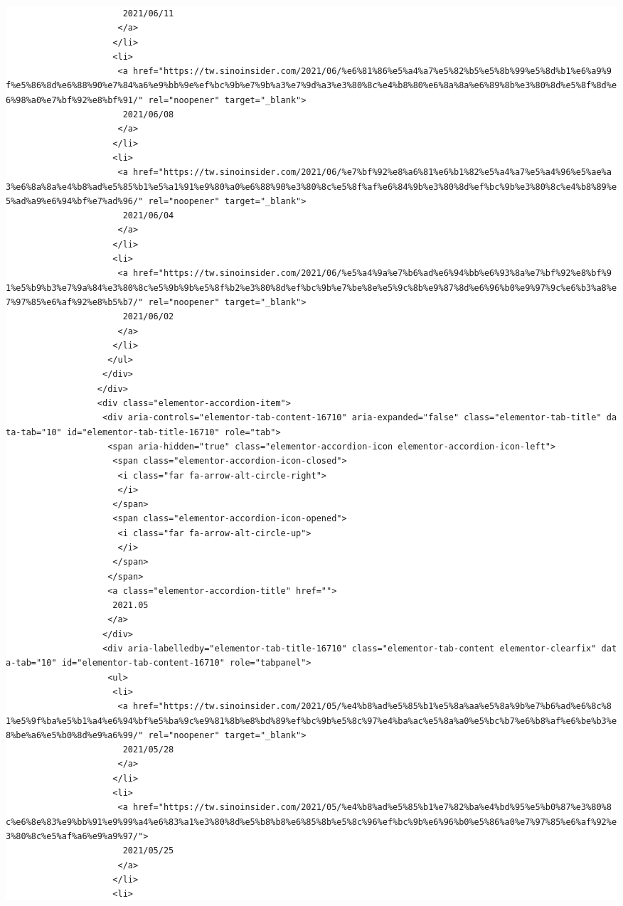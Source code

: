                            2021/06/11
                          </a>
                         </li>
                         <li>
                          <a href="https://tw.sinoinsider.com/2021/06/%e6%81%86%e5%a4%a7%e5%82%b5%e5%8b%99%e5%8d%b1%e6%a9%9f%e5%86%8d%e6%88%90%e7%84%a6%e9%bb%9e%ef%bc%9b%e7%9b%a3%e7%9d%a3%e3%80%8c%e4%b8%80%e6%8a%8a%e6%89%8b%e3%80%8d%e5%8f%8d%e6%98%a0%e7%bf%92%e8%bf%91/" rel="noopener" target="_blank">
                           2021/06/08
                          </a>
                         </li>
                         <li>
                          <a href="https://tw.sinoinsider.com/2021/06/%e7%bf%92%e8%a6%81%e6%b1%82%e5%a4%a7%e5%a4%96%e5%ae%a3%e6%8a%8a%e4%b8%ad%e5%85%b1%e5%a1%91%e9%80%a0%e6%88%90%e3%80%8c%e5%8f%af%e6%84%9b%e3%80%8d%ef%bc%9b%e3%80%8c%e4%b8%89%e5%ad%a9%e6%94%bf%e7%ad%96/" rel="noopener" target="_blank">
                           2021/06/04
                          </a>
                         </li>
                         <li>
                          <a href="https://tw.sinoinsider.com/2021/06/%e5%a4%9a%e7%b6%ad%e6%94%bb%e6%93%8a%e7%bf%92%e8%bf%91%e5%b9%b3%e7%9a%84%e3%80%8c%e5%9b%9b%e5%8f%b2%e3%80%8d%ef%bc%9b%e7%be%8e%e5%9c%8b%e9%87%8d%e6%96%b0%e9%97%9c%e6%b3%a8%e7%97%85%e6%af%92%e8%b5%b7/" rel="noopener" target="_blank">
                           2021/06/02
                          </a>
                         </li>
                        </ul>
                       </div>
                      </div>
                      <div class="elementor-accordion-item">
                       <div aria-controls="elementor-tab-content-16710" aria-expanded="false" class="elementor-tab-title" data-tab="10" id="elementor-tab-title-16710" role="tab">
                        <span aria-hidden="true" class="elementor-accordion-icon elementor-accordion-icon-left">
                         <span class="elementor-accordion-icon-closed">
                          <i class="far fa-arrow-alt-circle-right">
                          </i>
                         </span>
                         <span class="elementor-accordion-icon-opened">
                          <i class="far fa-arrow-alt-circle-up">
                          </i>
                         </span>
                        </span>
                        <a class="elementor-accordion-title" href="">
                         2021.05
                        </a>
                       </div>
                       <div aria-labelledby="elementor-tab-title-16710" class="elementor-tab-content elementor-clearfix" data-tab="10" id="elementor-tab-content-16710" role="tabpanel">
                        <ul>
                         <li>
                          <a href="https://tw.sinoinsider.com/2021/05/%e4%b8%ad%e5%85%b1%e5%8a%aa%e5%8a%9b%e7%b6%ad%e6%8c%81%e5%9f%ba%e5%b1%a4%e6%94%bf%e5%ba%9c%e9%81%8b%e8%bd%89%ef%bc%9b%e5%8c%97%e4%ba%ac%e5%8a%a0%e5%bc%b7%e6%b8%af%e6%be%b3%e8%be%a6%e5%b0%8d%e9%a6%99/" rel="noopener" target="_blank">
                           2021/05/28
                          </a>
                         </li>
                         <li>
                          <a href="https://tw.sinoinsider.com/2021/05/%e4%b8%ad%e5%85%b1%e7%82%ba%e4%bd%95%e5%b0%87%e3%80%8c%e6%8e%83%e9%bb%91%e9%99%a4%e6%83%a1%e3%80%8d%e5%b8%b8%e6%85%8b%e5%8c%96%ef%bc%9b%e6%96%b0%e5%86%a0%e7%97%85%e6%af%92%e3%80%8c%e5%af%a6%e9%a9%97/">
                           2021/05/25
                          </a>
                         </li>
                         <li>